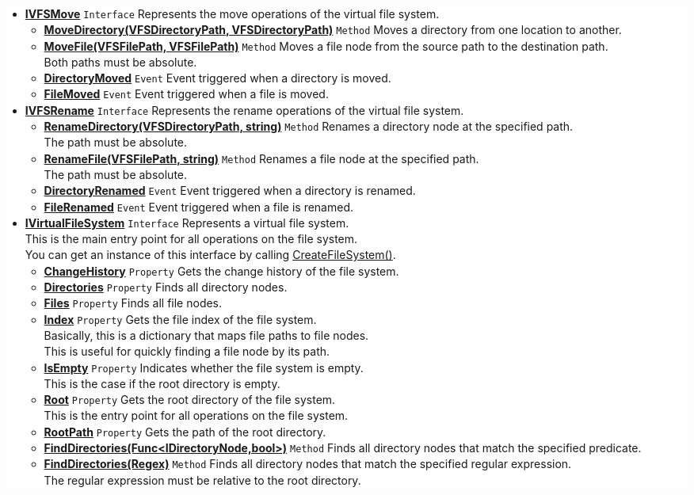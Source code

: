 - **[IVFSMove](IVFSMove.md 'Atypical.VirtualFileSystem.Core.Contracts.IVFSMove')** `Interface` Represents the move operations of the virtual file system.
  - **[MoveDirectory(VFSDirectoryPath, VFSDirectoryPath)](IVFSMove.MoveDirectory(VFSDirectoryPath,VFSDirectoryPath).md 'Atypical.VirtualFileSystem.Core.Contracts.IVFSMove.MoveDirectory(Atypical.VirtualFileSystem.Core.VFSDirectoryPath, Atypical.VirtualFileSystem.Core.VFSDirectoryPath)')** `Method` Moves a directory from one location to another.
  - **[MoveFile(VFSFilePath, VFSFilePath)](IVFSMove.MoveFile(VFSFilePath,VFSFilePath).md 'Atypical.VirtualFileSystem.Core.Contracts.IVFSMove.MoveFile(Atypical.VirtualFileSystem.Core.VFSFilePath, Atypical.VirtualFileSystem.Core.VFSFilePath)')** `Method` Moves a file node from the source path to the destination path.  
    Both paths must be absolute.
  - **[DirectoryMoved](IVFSMove.DirectoryMoved.md 'Atypical.VirtualFileSystem.Core.Contracts.IVFSMove.DirectoryMoved')** `Event` Event triggered when a directory is moved.
  - **[FileMoved](IVFSMove.FileMoved.md 'Atypical.VirtualFileSystem.Core.Contracts.IVFSMove.FileMoved')** `Event` Event triggered when a file is moved.
- **[IVFSRename](IVFSRename.md 'Atypical.VirtualFileSystem.Core.Contracts.IVFSRename')** `Interface` Represents the rename operations of the virtual file system.
  - **[RenameDirectory(VFSDirectoryPath, string)](IVFSRename.RenameDirectory(VFSDirectoryPath,string).md 'Atypical.VirtualFileSystem.Core.Contracts.IVFSRename.RenameDirectory(Atypical.VirtualFileSystem.Core.VFSDirectoryPath, string)')** `Method` Renames a directory node at the specified path.  
    The path must be absolute.
  - **[RenameFile(VFSFilePath, string)](IVFSRename.RenameFile(VFSFilePath,string).md 'Atypical.VirtualFileSystem.Core.Contracts.IVFSRename.RenameFile(Atypical.VirtualFileSystem.Core.VFSFilePath, string)')** `Method` Renames a file node at the specified path.  
    The path must be absolute.
  - **[DirectoryRenamed](IVFSRename.DirectoryRenamed.md 'Atypical.VirtualFileSystem.Core.Contracts.IVFSRename.DirectoryRenamed')** `Event` Event triggered when a directory is renamed.
  - **[FileRenamed](IVFSRename.FileRenamed.md 'Atypical.VirtualFileSystem.Core.Contracts.IVFSRename.FileRenamed')** `Event` Event triggered when a file is renamed.
- **[IVirtualFileSystem](IVirtualFileSystem.md 'Atypical.VirtualFileSystem.Core.Contracts.IVirtualFileSystem')** `Interface` Represents a virtual file system.  
  This is the main entry point for all operations on the file system.  
  You can get an instance of this interface by calling [CreateFileSystem()](IVirtualFileSystemFactory.CreateFileSystem().md 'Atypical.VirtualFileSystem.Core.Contracts.IVirtualFileSystemFactory.CreateFileSystem()').
  - **[ChangeHistory](IVirtualFileSystem.ChangeHistory.md 'Atypical.VirtualFileSystem.Core.Contracts.IVirtualFileSystem.ChangeHistory')** `Property` Gets the change history of the file system.
  - **[Directories](IVirtualFileSystem.Directories.md 'Atypical.VirtualFileSystem.Core.Contracts.IVirtualFileSystem.Directories')** `Property` Finds all directory nodes.
  - **[Files](IVirtualFileSystem.Files.md 'Atypical.VirtualFileSystem.Core.Contracts.IVirtualFileSystem.Files')** `Property` Finds all file nodes.
  - **[Index](IVirtualFileSystem.Index.md 'Atypical.VirtualFileSystem.Core.Contracts.IVirtualFileSystem.Index')** `Property` Gets the file index of the file system.  
    Basically, this is a dictionary that maps file paths to file nodes.  
    This is useful for quickly finding a file node by its path.
  - **[IsEmpty](IVirtualFileSystem.IsEmpty.md 'Atypical.VirtualFileSystem.Core.Contracts.IVirtualFileSystem.IsEmpty')** `Property` Indicates whether the file system is empty.  
    This is the case if the root directory is empty.
  - **[Root](IVirtualFileSystem.Root.md 'Atypical.VirtualFileSystem.Core.Contracts.IVirtualFileSystem.Root')** `Property` Gets the root directory of the file system.  
    This is the entry point for all operations on the file system.
  - **[RootPath](IVirtualFileSystem.RootPath.md 'Atypical.VirtualFileSystem.Core.Contracts.IVirtualFileSystem.RootPath')** `Property` Gets the path of the root directory.
  - **[FindDirectories(Func&lt;IDirectoryNode,bool&gt;)](IVirtualFileSystem.FindDirectories(Func_IDirectoryNode,bool_).md 'Atypical.VirtualFileSystem.Core.Contracts.IVirtualFileSystem.FindDirectories(System.Func<Atypical.VirtualFileSystem.Core.Contracts.IDirectoryNode,bool>)')** `Method` Finds all directory nodes that match the specified predicate.
  - **[FindDirectories(Regex)](IVirtualFileSystem.FindDirectories(Regex).md 'Atypical.VirtualFileSystem.Core.Contracts.IVirtualFileSystem.FindDirectories(System.Text.RegularExpressions.Regex)')** `Method` Finds all directory nodes that match the specified regular expression.  
    The regular expression must be relative to the root directory.
